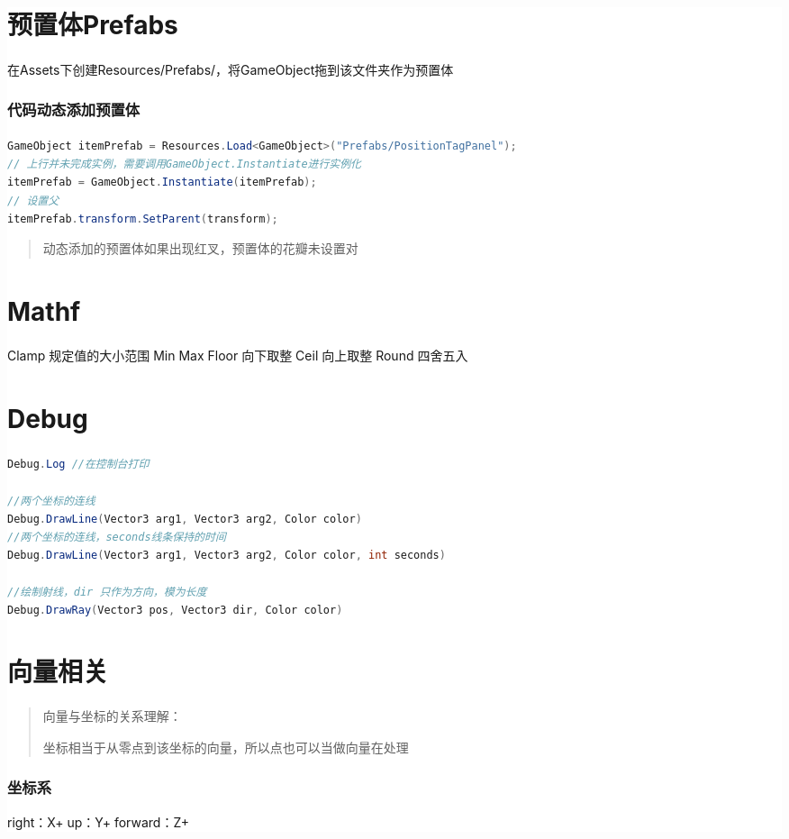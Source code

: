 # 预置体Prefabs

在Assets下创建Resources/Prefabs/，将GameObject拖到该文件夹作为预置体

### 代码动态添加预置体

```c#
GameObject itemPrefab = Resources.Load<GameObject>("Prefabs/PositionTagPanel");
// 上行并未完成实例，需要调用GameObject.Instantiate进行实例化
itemPrefab = GameObject.Instantiate(itemPrefab);
// 设置父
itemPrefab.transform.SetParent(transform);
```

> 动态添加的预置体如果出现红叉，预置体的花瓣未设置对

# Mathf

Clamp 规定值的大小范围
Min
Max
Floor 向下取整
Ceil 向上取整
Round 四舍五入

# Debug

```c#
Debug.Log //在控制台打印

//两个坐标的连线
Debug.DrawLine(Vector3 arg1, Vector3 arg2, Color color)
//两个坐标的连线，seconds线条保持的时间
Debug.DrawLine(Vector3 arg1, Vector3 arg2, Color color, int seconds)
    
//绘制射线，dir 只作为方向，模为长度
Debug.DrawRay(Vector3 pos, Vector3 dir, Color color)
```

# 向量相关

> 向量与坐标的关系理解：
>
> 坐标相当于从零点到该坐标的向量，所以点也可以当做向量在处理

### 坐标系

right：X+
up：Y+
forward：Z+
